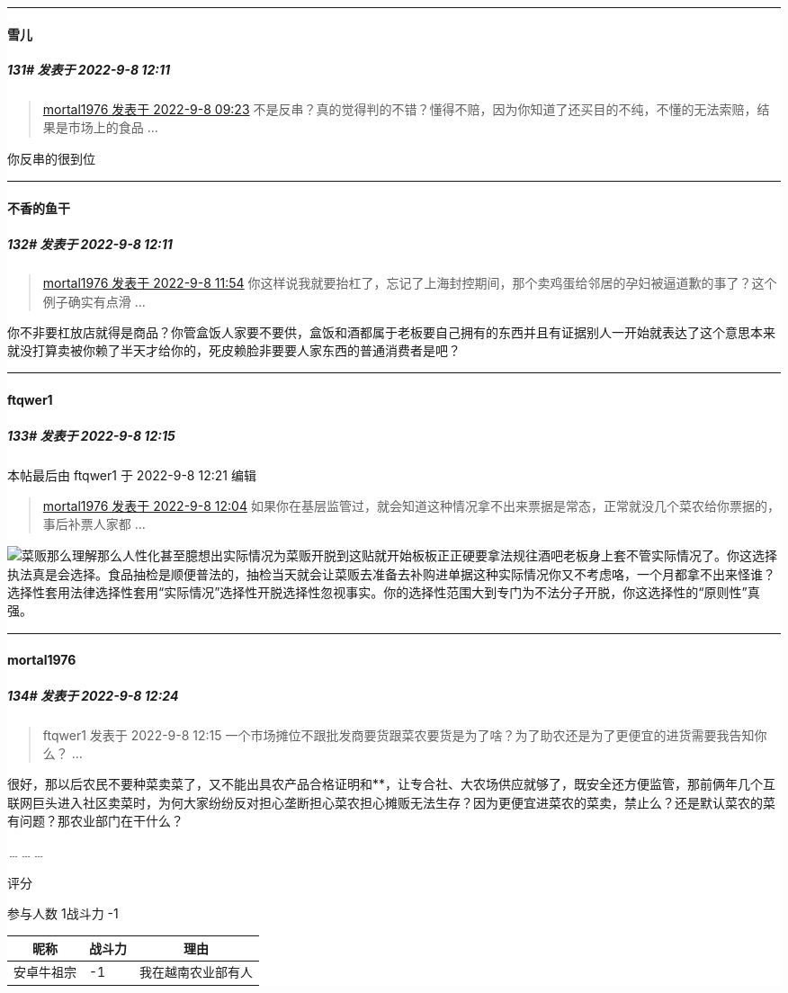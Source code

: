 

*****

####  雪儿  
##### 131#       发表于 2022-9-8 12:11

<blockquote><a href="httphttps://bbs.saraba1st.com/2b/forum.php?mod=redirect&amp;goto=findpost&amp;pid=57386400&amp;ptid=2091257" target="_blank">mortal1976 发表于 2022-9-8 09:23</a>
不是反串？真的觉得判的不错？懂得不赔，因为你知道了还买目的不纯，不懂的无法索赔，结果是市场上的食品 ...</blockquote>
你反串的很到位

*****

####  不香的鱼干  
##### 132#       发表于 2022-9-8 12:11

<blockquote><a href="httphttps://bbs.saraba1st.com/2b/forum.php?mod=redirect&amp;goto=findpost&amp;pid=57388698&amp;ptid=2091257" target="_blank">mortal1976 发表于 2022-9-8 11:54</a>
你这样说我就要抬杠了，忘记了上海封控期间，那个卖鸡蛋给邻居的孕妇被逼道歉的事了？这个例子确实有点滑 ...</blockquote>
你不非要杠放店就得是商品？你管盒饭人家要不要供，盒饭和酒都属于老板要自己拥有的东西并且有证据别人一开始就表达了这个意思本来就没打算卖被你赖了半天才给你的，死皮赖脸非要要人家东西的普通消费者是吧？

*****

####  ftqwer1  
##### 133#       发表于 2022-9-8 12:15

 本帖最后由 ftqwer1 于 2022-9-8 12:21 编辑 
<blockquote><a href="httphttps://bbs.saraba1st.com/2b/forum.php?mod=redirect&amp;goto=findpost&amp;pid=57388845&amp;ptid=2091257" target="_blank">mortal1976 发表于 2022-9-8 12:04</a>
如果你在基层监管过，就会知道这种情况拿不出来票据是常态，正常就没几个菜农给你票据的，事后补票人家都 ...</blockquote>
<img src="https://static.saraba1st.com/image/smiley/face2017/037.png" referrerpolicy="no-referrer">菜贩那么理解那么人性化甚至臆想出实际情况为菜贩开脱到这贴就开始板板正正硬要拿法规往酒吧老板身上套不管实际情况了。你这选择执法真是会选择。食品抽检是顺便普法的，抽检当天就会让菜贩去准备去补购进单据这种实际情况你又不考虑咯，一个月都拿不出来怪谁？选择性套用法律选择性套用“实际情况”选择性开脱选择性忽视事实。你的选择性范围大到专门为不法分子开脱，你这选择性的“原则性”真强。



*****

####  mortal1976  
##### 134#       发表于 2022-9-8 12:24

<blockquote>ftqwer1 发表于 2022-9-8 12:15
一个市场摊位不跟批发商要货跟菜农要货是为了啥？为了助农还是为了更便宜的进货需要我告知你么？ ...</blockquote>
很好，那以后农民不要种菜卖菜了，又不能出具农产品合格证明和**，让专合社、大农场供应就够了，既安全还方便监管，那前俩年几个互联网巨头进入社区卖菜时，为何大家纷纷反对担心垄断担心菜农担心摊贩无法生存？因为更便宜进菜农的菜卖，禁止么？还是默认菜农的菜有问题？那农业部门在干什么？

﹍﹍﹍

评分

 参与人数 1战斗力 -1

|昵称|战斗力|理由|
|----|---|---|
| 安卓牛祖宗|-1|我在越南农业部有人|
